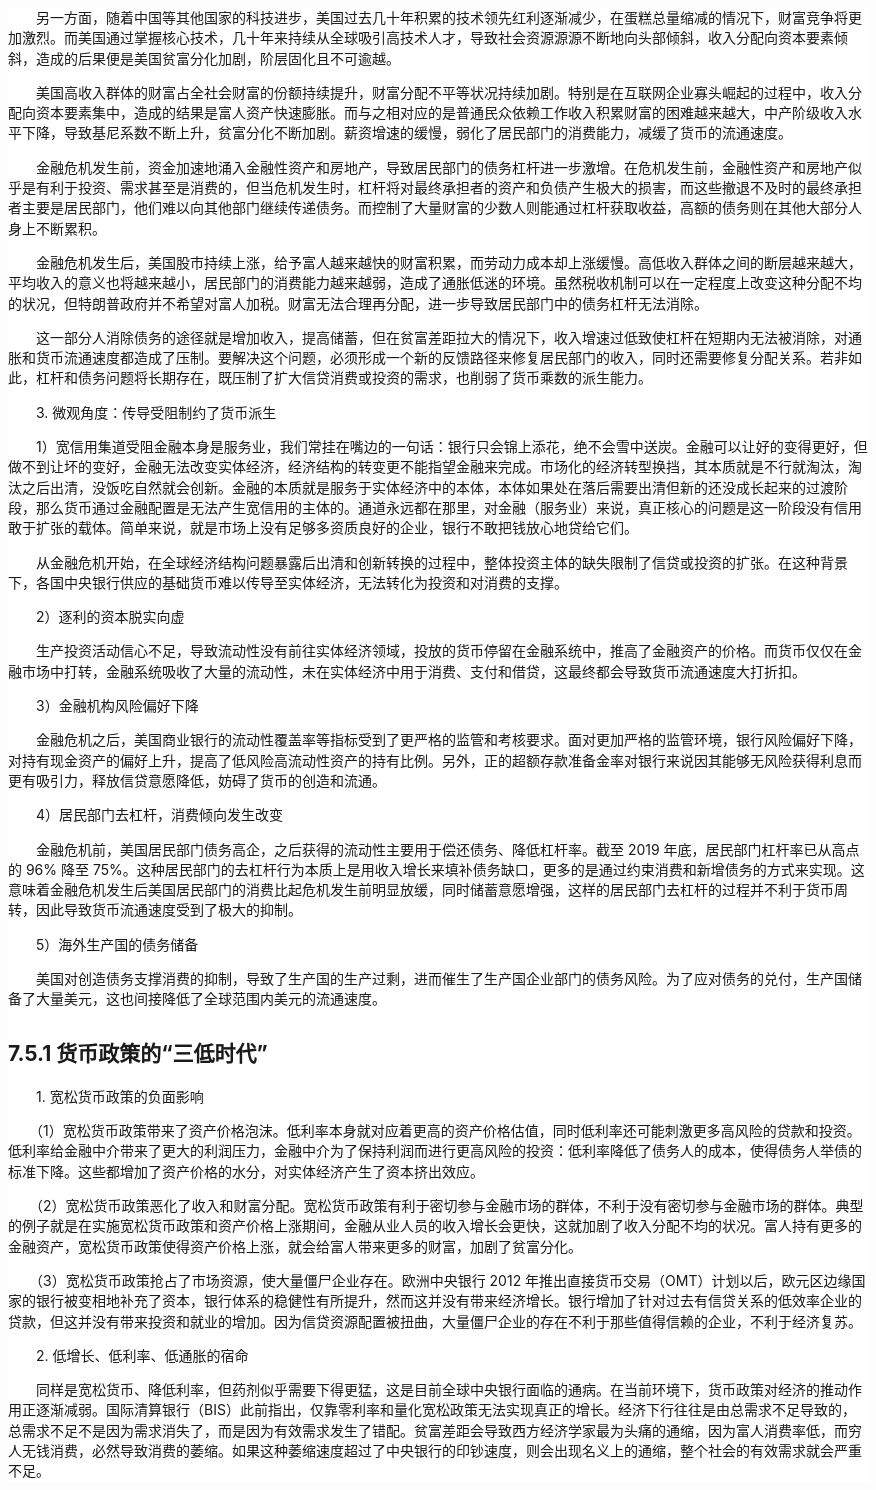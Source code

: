 　　另一方面，随着中国等其他国家的科技进步，美国过去几十年积累的技术领先红利逐渐减少，在蛋糕总量缩减的情况下，财富竞争将更加激烈。而美国通过掌握核心技术，几十年来持续从全球吸引高技术人才，导致社会资源源源不断地向头部倾斜，收入分配向资本要素倾斜，造成的后果便是美国贫富分化加剧，阶层固化且不可逾越。

　　美国高收入群体的财富占全社会财富的份额持续提升，财富分配不平等状况持续加剧。特别是在互联网企业寡头崛起的过程中，收入分配向资本要素集中，造成的结果是富人资产快速膨胀。而与之相对应的是普通民众依赖工作收入积累财富的困难越来越大，中产阶级收入水平下降，导致基尼系数不断上升，贫富分化不断加剧。薪资增速的缓慢，弱化了居民部门的消费能力，减缓了货币的流通速度。

　　金融危机发生前，资金加速地涌入金融性资产和房地产，导致居民部门的债务杠杆进一步激增。在危机发生前，金融性资产和房地产似乎是有利于投资、需求甚至是消费的，但当危机发生时，杠杆将对最终承担者的资产和负债产生极大的损害，而这些撤退不及时的最终承担者主要是居民部门，他们难以向其他部门继续传递债务。而控制了大量财富的少数人则能通过杠杆获取收益，高额的债务则在其他大部分人身上不断累积。

　　金融危机发生后，美国股市持续上涨，给予富人越来越快的财富积累，而劳动力成本却上涨缓慢。高低收入群体之间的断层越来越大，平均收入的意义也将越来越小，居民部门的消费能力越来越弱，造成了通胀低迷的环境。虽然税收机制可以在一定程度上改变这种分配不均的状况，但特朗普政府并不希望对富人加税。财富无法合理再分配，进一步导致居民部门中的债务杠杆无法消除。

　　这一部分人消除债务的途径就是增加收入，提高储蓄，但在贫富差距拉大的情况下，收入增速过低致使杠杆在短期内无法被消除，对通胀和货币流通速度都造成了压制。要解决这个问题，必须形成一个新的反馈路径来修复居民部门的收入，同时还需要修复分配关系。若非如此，杠杆和债务问题将长期存在，既压制了扩大信贷消费或投资的需求，也削弱了货币乘数的派生能力。

　　3. 微观角度：传导受阻制约了货币派生

　　1）宽信用集道受阻金融本身是服务业，我们常挂在嘴边的一句话：银行只会锦上添花，绝不会雪中送炭。金融可以让好的变得更好，但做不到让坏的变好，金融无法改变实体经济，经济结构的转变更不能指望金融来完成。市场化的经济转型换挡，其本质就是不行就淘汰，淘汰之后出清，没饭吃自然就会创新。金融的本质就是服务于实体经济中的本体，本体如果处在落后需要出清但新的还没成长起来的过渡阶段，那么货币通过金融配置是无法产生宽信用的主体的。通道永远都在那里，对金融（服务业）来说，真正核心的问题是这一阶段没有信用敢于扩张的载体。简单来说，就是市场上没有足够多资质良好的企业，银行不敢把钱放心地贷给它们。

　　从金融危机开始，在全球经济结构问题暴露后出清和创新转换的过程中，整体投资主体的缺失限制了信贷或投资的扩张。在这种背景下，各国中央银行供应的基础货币难以传导至实体经济，无法转化为投资和对消费的支撑。

　　2）逐利的资本脱实向虚

　　生产投资活动信心不足，导致流动性没有前往实体经济领域，投放的货币停留在金融系统中，推高了金融资产的价格。而货币仅仅在金融市场中打转，金融系统吸收了大量的流动性，未在实体经济中用于消费、支付和借贷，这最终都会导致货币流通速度大打折扣。

　　3）金融机构风险偏好下降

　　金融危机之后，美国商业银行的流动性覆盖率等指标受到了更严格的监管和考核要求。面对更加严格的监管环境，银行风险偏好下降，对持有现金资产的偏好上升，提高了低风险高流动性资产的持有比例。另外，正的超额存款准备金率对银行来说因其能够无风险获得利息而更有吸引力，释放信贷意愿降低，妨碍了货币的创造和流通。

　　4）居民部门去杠杆，消费倾向发生改变

　　金融危机前，美国居民部门债务高企，之后获得的流动性主要用于偿还债务、降低杠杆率。截至 2019 年底，居民部门杠杆率已从高点的 96% 降至 75%。这种居民部门的去杠杆行为本质上是用收入增长来填补债务缺口，更多的是通过约束消费和新增债务的方式来实现。这意味着金融危机发生后美国居民部门的消费比起危机发生前明显放缓，同时储蓄意愿增强，这样的居民部门去杠杆的过程并不利于货币周转，因此导致货币流通速度受到了极大的抑制。

　　5）海外生产国的债务储备

　　美国对创造债务支撑消费的抑制，导致了生产国的生产过剩，进而催生了生产国企业部门的债务风险。为了应对债务的兑付，生产国储备了大量美元，这也间接降低了全球范围内美元的流通速度。

## 7.5.1 货币政策的“三低时代”

　　1. 宽松货币政策的负面影响

　　（1）宽松货币政策带来了资产价格泡沫。低利率本身就对应着更高的资产价格估值，同时低利率还可能刺激更多高风险的贷款和投资。低利率给金融中介带来了更大的利润压力，金融中介为了保持利润而进行更高风险的投资：低利率降低了债务人的成本，使得债务人举债的标准下降。这些都增加了资产价格的水分，对实体经济产生了资本挤出效应。

　　（2）宽松货币政策恶化了收入和财富分配。宽松货币政策有利于密切参与金融市场的群体，不利于没有密切参与金融市场的群体。典型的例子就是在实施宽松货币政策和资产价格上涨期间，金融从业人员的收入增长会更快，这就加剧了收入分配不均的状况。富人持有更多的金融资产，宽松货币政策使得资产价格上涨，就会给富人带来更多的财富，加剧了贫富分化。

　　（3）宽松货币政策抢占了市场资源，使大量僵尸企业存在。欧洲中央银行 2012 年推出直接货币交易（OMT）计划以后，欧元区边缘国家的银行被变相地补充了资本，银行体系的稳健性有所提升，然而这并没有带来经济增长。银行增加了针对过去有信贷关系的低效率企业的贷款，但这并没有带来投资和就业的增加。因为信贷资源配置被扭曲，大量僵尸企业的存在不利于那些值得信赖的企业，不利于经济复苏。

　　2. 低增长、低利率、低通胀的宿命

　　同样是宽松货币、降低利率，但药剂似乎需要下得更猛，这是目前全球中央银行面临的通病。在当前环境下，货币政策对经济的推动作用正逐渐减弱。国际清算银行（BIS）此前指出，仅靠零利率和量化宽松政策无法实现真正的增长。经济下行往往是由总需求不足导致的，总需求不足不是因为需求消失了，而是因为有效需求发生了错配。贫富差距会导致西方经济学家最为头痛的通缩，因为富人消费率低，而穷人无钱消费，必然导致消费的萎缩。如果这种萎缩速度超过了中央银行的印钞速度，则会出现名义上的通缩，整个社会的有效需求就会严重不足。
